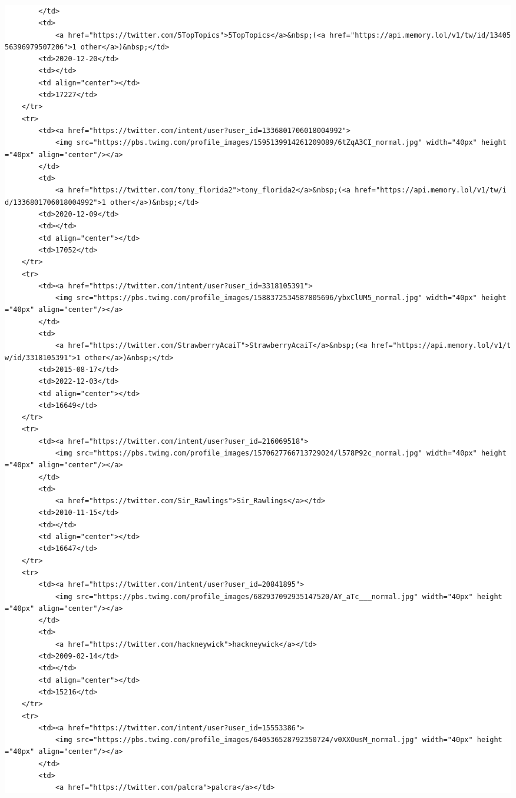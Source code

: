             </td>
            <td>
                <a href="https://twitter.com/5TopTopics">5TopTopics</a>&nbsp;(<a href="https://api.memory.lol/v1/tw/id/1340556396979507206">1 other</a>)&nbsp;</td>
            <td>2020-12-20</td>
            <td></td>
            <td align="center"></td>
            <td>17227</td>
        </tr>
        <tr>
            <td><a href="https://twitter.com/intent/user?user_id=1336801706018004992">
                <img src="https://pbs.twimg.com/profile_images/1595139914261209089/6tZqA3CI_normal.jpg" width="40px" height="40px" align="center"/></a>
            </td>
            <td>
                <a href="https://twitter.com/tony_florida2">tony_florida2</a>&nbsp;(<a href="https://api.memory.lol/v1/tw/id/1336801706018004992">1 other</a>)&nbsp;</td>
            <td>2020-12-09</td>
            <td></td>
            <td align="center"></td>
            <td>17052</td>
        </tr>
        <tr>
            <td><a href="https://twitter.com/intent/user?user_id=3318105391">
                <img src="https://pbs.twimg.com/profile_images/1588372534587805696/ybxClUM5_normal.jpg" width="40px" height="40px" align="center"/></a>
            </td>
            <td>
                <a href="https://twitter.com/StrawberryAcaiT">StrawberryAcaiT</a>&nbsp;(<a href="https://api.memory.lol/v1/tw/id/3318105391">1 other</a>)&nbsp;</td>
            <td>2015-08-17</td>
            <td>2022-12-03</td>
            <td align="center"></td>
            <td>16649</td>
        </tr>
        <tr>
            <td><a href="https://twitter.com/intent/user?user_id=216069518">
                <img src="https://pbs.twimg.com/profile_images/1570627766713729024/l578P92c_normal.jpg" width="40px" height="40px" align="center"/></a>
            </td>
            <td>
                <a href="https://twitter.com/Sir_Rawlings">Sir_Rawlings</a></td>
            <td>2010-11-15</td>
            <td></td>
            <td align="center"></td>
            <td>16647</td>
        </tr>
        <tr>
            <td><a href="https://twitter.com/intent/user?user_id=20841895">
                <img src="https://pbs.twimg.com/profile_images/682937092935147520/AY_aTc___normal.jpg" width="40px" height="40px" align="center"/></a>
            </td>
            <td>
                <a href="https://twitter.com/hackneywick">hackneywick</a></td>
            <td>2009-02-14</td>
            <td></td>
            <td align="center"></td>
            <td>15216</td>
        </tr>
        <tr>
            <td><a href="https://twitter.com/intent/user?user_id=15553386">
                <img src="https://pbs.twimg.com/profile_images/640536528792350724/v0XXOusM_normal.jpg" width="40px" height="40px" align="center"/></a>
            </td>
            <td>
                <a href="https://twitter.com/palcra">palcra</a></td>